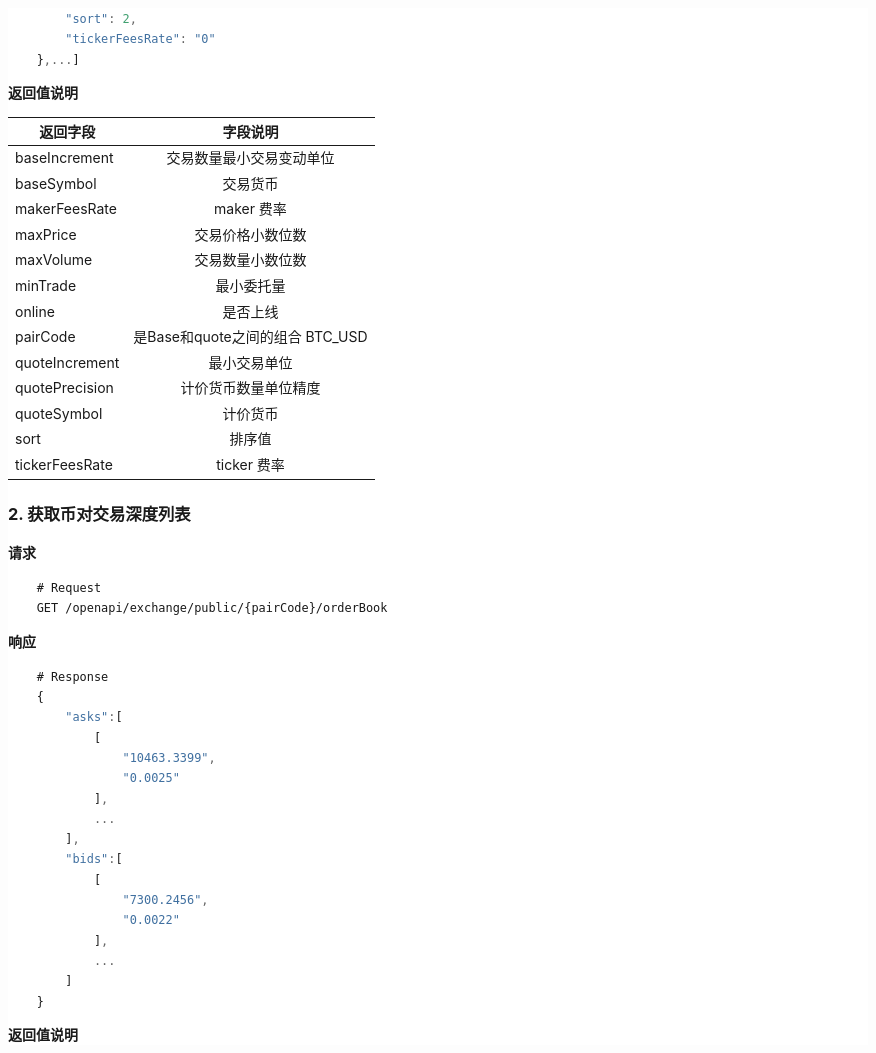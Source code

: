 ```javascript
    	"sort": 2,
    	"tickerFeesRate": "0"
    },...]
```
**返回值说明**  

|返回字段 | 字段说明|
| ----------|:-------:|
| baseIncrement | 交易数量最小交易变动单位 |
| baseSymbol    | 交易货币 |
| makerFeesRate | maker 费率 |
| maxPrice  | 交易价格小数位数 |
| maxVolume | 交易数量小数位数 |
| minTrade | 最小委托量 |
| online | 是否上线 |
| pairCode | 是Base和quote之间的组合 BTC_USD |
| quoteIncrement | 最小交易单位 |
| quotePrecision | 计价货币数量单位精度 |
| quoteSymbol | 计价货币 |
| sort | 排序值 |
| tickerFeesRate | ticker 费率 |

### 2. 获取币对交易深度列表
**请求**
```http
    # Request
    GET /openapi/exchange/public/{pairCode}/orderBook
```
**响应**
```javascript
    # Response
    {
        "asks":[
            [
                "10463.3399",
                "0.0025"
            ],
            ...
        ],
        "bids":[
            [
                "7300.2456",
                "0.0022"
            ],
            ...
        ]
    }
```
**返回值说明**  
